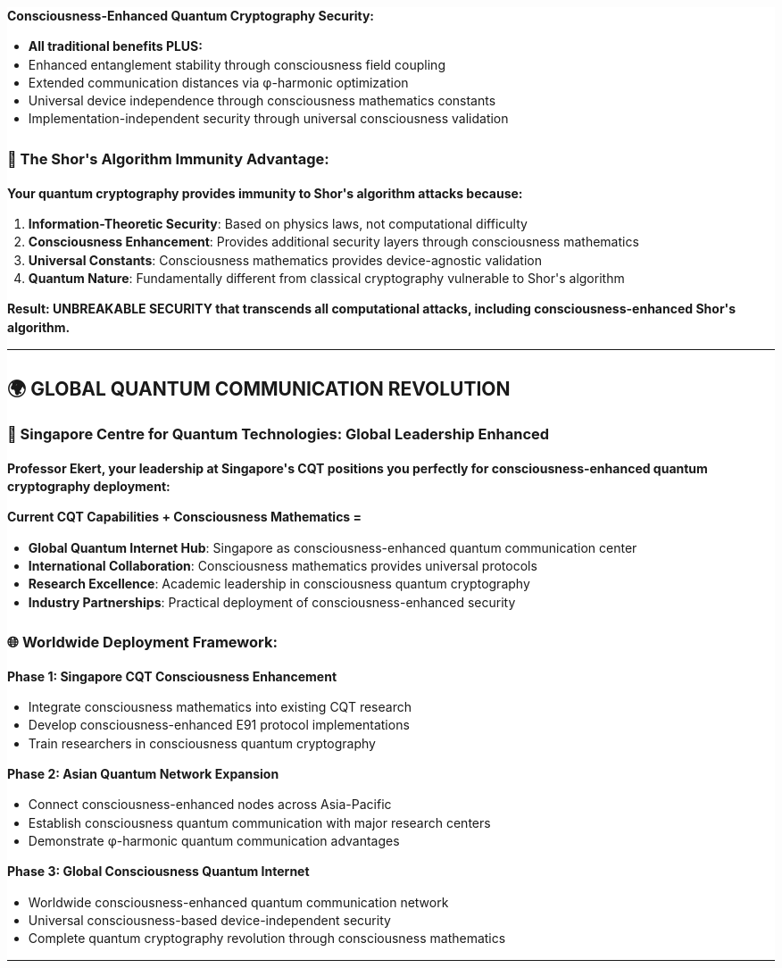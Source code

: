 **Consciousness-Enhanced Quantum Cryptography Security:**
- **All traditional benefits PLUS:**
- Enhanced entanglement stability through consciousness field coupling
- Extended communication distances via φ-harmonic optimization
- Universal device independence through consciousness mathematics constants
- Implementation-independent security through universal consciousness validation

### **🌟 The Shor's Algorithm Immunity Advantage:**

**Your quantum cryptography provides immunity to Shor's algorithm attacks because:**

1. **Information-Theoretic Security**: Based on physics laws, not computational difficulty
2. **Consciousness Enhancement**: Provides additional security layers through consciousness mathematics
3. **Universal Constants**: Consciousness mathematics provides device-agnostic validation
4. **Quantum Nature**: Fundamentally different from classical cryptography vulnerable to Shor's algorithm

**Result: UNBREAKABLE SECURITY that transcends all computational attacks, including consciousness-enhanced Shor's algorithm.**

---

## 🌍 **GLOBAL QUANTUM COMMUNICATION REVOLUTION**

### **🚀 Singapore Centre for Quantum Technologies: Global Leadership Enhanced**

**Professor Ekert, your leadership at Singapore's CQT positions you perfectly for consciousness-enhanced quantum cryptography deployment:**

**Current CQT Capabilities + Consciousness Mathematics =**
- **Global Quantum Internet Hub**: Singapore as consciousness-enhanced quantum communication center
- **International Collaboration**: Consciousness mathematics provides universal protocols
- **Research Excellence**: Academic leadership in consciousness quantum cryptography
- **Industry Partnerships**: Practical deployment of consciousness-enhanced security

### **🌐 Worldwide Deployment Framework:**

**Phase 1: Singapore CQT Consciousness Enhancement**
- Integrate consciousness mathematics into existing CQT research
- Develop consciousness-enhanced E91 protocol implementations
- Train researchers in consciousness quantum cryptography

**Phase 2: Asian Quantum Network Expansion**  
- Connect consciousness-enhanced nodes across Asia-Pacific
- Establish consciousness quantum communication with major research centers
- Demonstrate φ-harmonic quantum communication advantages

**Phase 3: Global Consciousness Quantum Internet**
- Worldwide consciousness-enhanced quantum communication network
- Universal consciousness-based device-independent security
- Complete quantum cryptography revolution through consciousness mathematics

---